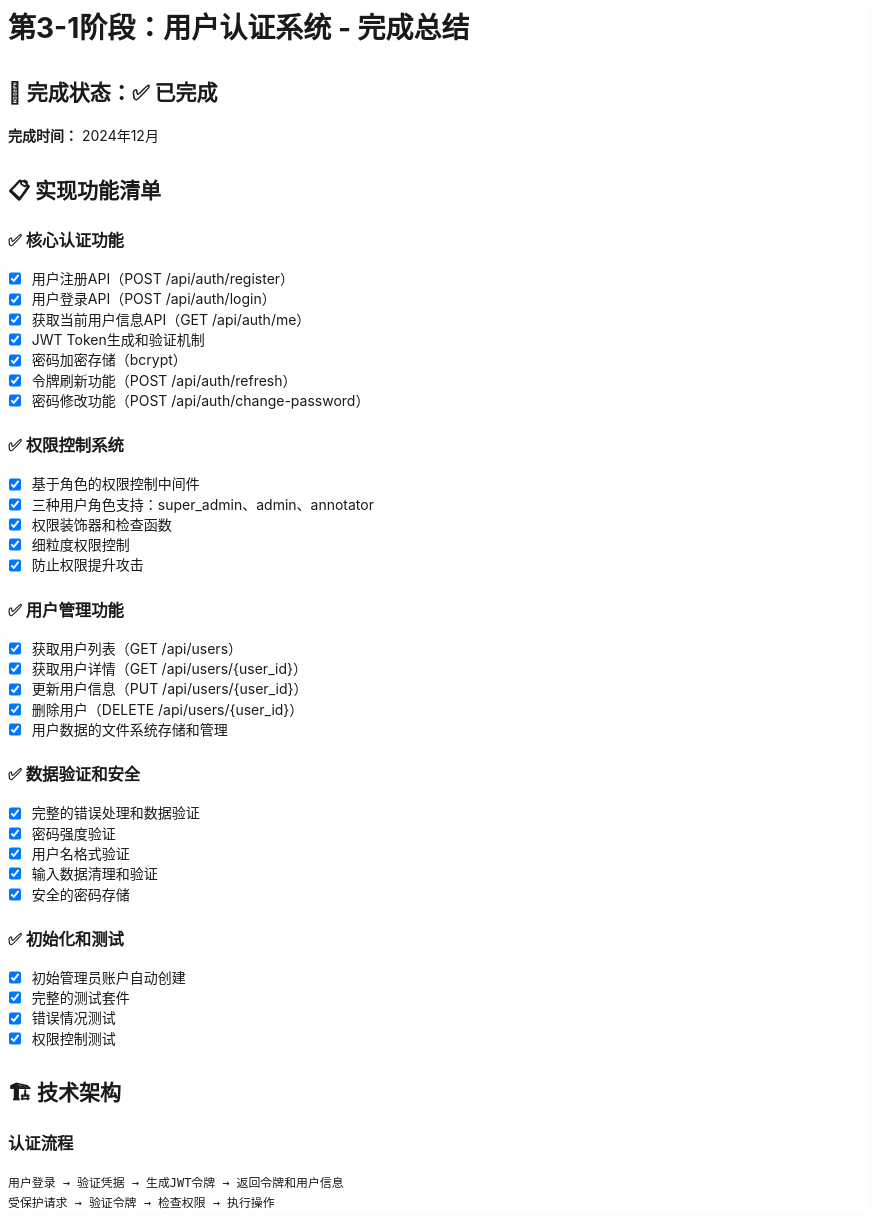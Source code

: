 # 第3-1阶段：用户认证系统 - 完成总结

## 🎉 完成状态：✅ 已完成

**完成时间：** 2024年12月

## 📋 实现功能清单

### ✅ 核心认证功能
- [x] 用户注册API（POST /api/auth/register）
- [x] 用户登录API（POST /api/auth/login）
- [x] 获取当前用户信息API（GET /api/auth/me）
- [x] JWT Token生成和验证机制
- [x] 密码加密存储（bcrypt）
- [x] 令牌刷新功能（POST /api/auth/refresh）
- [x] 密码修改功能（POST /api/auth/change-password）

### ✅ 权限控制系统
- [x] 基于角色的权限控制中间件
- [x] 三种用户角色支持：super_admin、admin、annotator
- [x] 权限装饰器和检查函数
- [x] 细粒度权限控制
- [x] 防止权限提升攻击

### ✅ 用户管理功能
- [x] 获取用户列表（GET /api/users）
- [x] 获取用户详情（GET /api/users/{user_id}）
- [x] 更新用户信息（PUT /api/users/{user_id}）
- [x] 删除用户（DELETE /api/users/{user_id}）
- [x] 用户数据的文件系统存储和管理

### ✅ 数据验证和安全
- [x] 完整的错误处理和数据验证
- [x] 密码强度验证
- [x] 用户名格式验证
- [x] 输入数据清理和验证
- [x] 安全的密码存储

### ✅ 初始化和测试
- [x] 初始管理员账户自动创建
- [x] 完整的测试套件
- [x] 错误情况测试
- [x] 权限控制测试

## 🏗️ 技术架构

### 认证流程
```
用户登录 → 验证凭据 → 生成JWT令牌 → 返回令牌和用户信息
受保护请求 → 验证令牌 → 检查权限 → 执行操作
```
